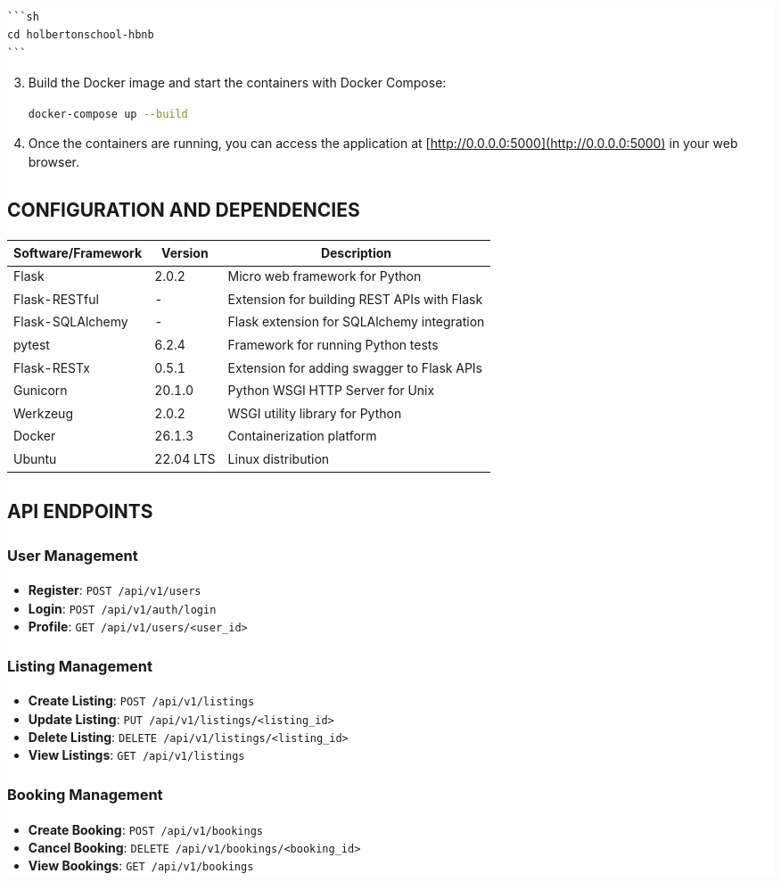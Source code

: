     ```sh
    cd holbertonschool-hbnb
    ```

3. Build the Docker image and start the containers with Docker Compose:

    ```sh
    docker-compose up --build
    ```

4. Once the containers are running, you can access the application at [http://0.0.0.0:5000](http://0.0.0.0:5000) in your web browser.


## CONFIGURATION AND DEPENDENCIES

| Software/Framework     | Version       | Description                                     |
|------------------------|---------------|-------------------------------------------------|
| Flask                  | 2.0.2         | Micro web framework for Python                  |
| Flask-RESTful          | -             | Extension for building REST APIs with Flask     |
| Flask-SQLAlchemy       | -             | Flask extension for SQLAlchemy integration     |
| pytest                 | 6.2.4         | Framework for running Python tests             |
| Flask-RESTx            | 0.5.1         | Extension for adding swagger to Flask APIs     |
| Gunicorn               | 20.1.0        | Python WSGI HTTP Server for Unix               |
| Werkzeug               | 2.0.2         | WSGI utility library for Python                |
| Docker                 | 26.1.3        | Containerization platform                      |
| Ubuntu                 | 22.04 LTS     | Linux distribution                             |


## API ENDPOINTS

### User Management
- **Register**: `POST /api/v1/users`
- **Login**: `POST /api/v1/auth/login`
- **Profile**: `GET /api/v1/users/<user_id>`

### Listing Management
- **Create Listing**: `POST /api/v1/listings`
- **Update Listing**: `PUT /api/v1/listings/<listing_id>`
- **Delete Listing**: `DELETE /api/v1/listings/<listing_id>`
- **View Listings**: `GET /api/v1/listings`

### Booking Management
- **Create Booking**: `POST /api/v1/bookings`
- **Cancel Booking**: `DELETE /api/v1/bookings/<booking_id>`
- **View Bookings**: `GET /api/v1/bookings`
